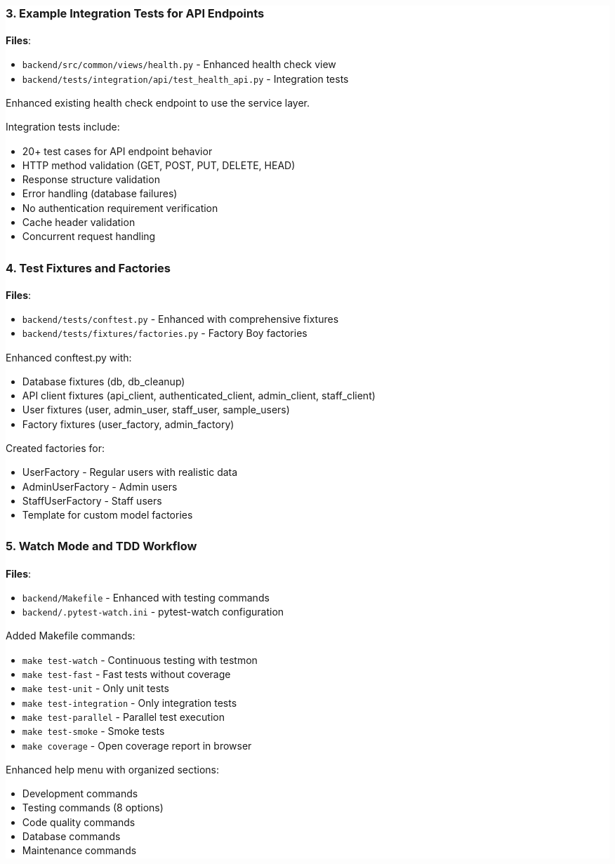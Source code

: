 ### 3. Example Integration Tests for API Endpoints

**Files**:
- `backend/src/common/views/health.py` - Enhanced health check view
- `backend/tests/integration/api/test_health_api.py` - Integration tests

Enhanced existing health check endpoint to use the service layer.

Integration tests include:
- 20+ test cases for API endpoint behavior
- HTTP method validation (GET, POST, PUT, DELETE, HEAD)
- Response structure validation
- Error handling (database failures)
- No authentication requirement verification
- Cache header validation
- Concurrent request handling

### 4. Test Fixtures and Factories

**Files**:
- `backend/tests/conftest.py` - Enhanced with comprehensive fixtures
- `backend/tests/fixtures/factories.py` - Factory Boy factories

Enhanced conftest.py with:
- Database fixtures (db, db_cleanup)
- API client fixtures (api_client, authenticated_client, admin_client, staff_client)
- User fixtures (user, admin_user, staff_user, sample_users)
- Factory fixtures (user_factory, admin_factory)

Created factories for:
- UserFactory - Regular users with realistic data
- AdminUserFactory - Admin users
- StaffUserFactory - Staff users
- Template for custom model factories

### 5. Watch Mode and TDD Workflow

**Files**:
- `backend/Makefile` - Enhanced with testing commands
- `backend/.pytest-watch.ini` - pytest-watch configuration

Added Makefile commands:
- `make test-watch` - Continuous testing with testmon
- `make test-fast` - Fast tests without coverage
- `make test-unit` - Only unit tests
- `make test-integration` - Only integration tests
- `make test-parallel` - Parallel test execution
- `make test-smoke` - Smoke tests
- `make coverage` - Open coverage report in browser

Enhanced help menu with organized sections:
- Development commands
- Testing commands (8 options)
- Code quality commands
- Database commands
- Maintenance commands
